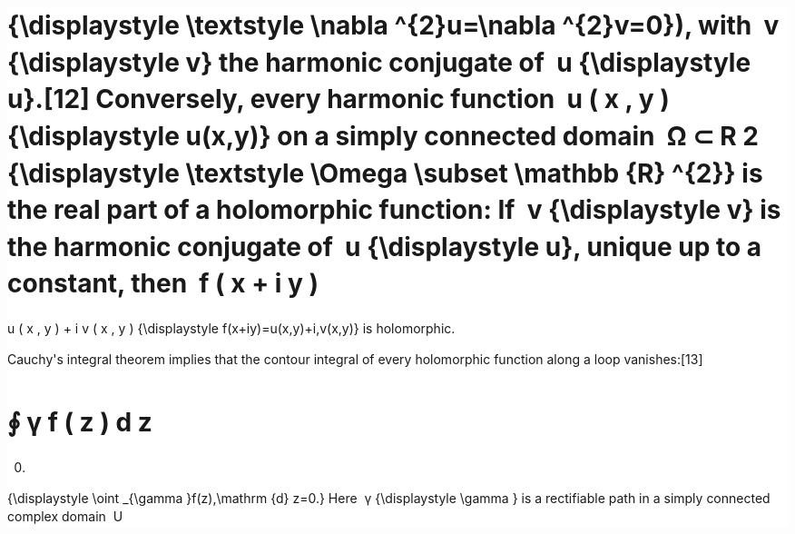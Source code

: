 {\displaystyle \textstyle \nabla ^{2}u=\nabla ^{2}v=0}⁠), with ⁠
v
{\displaystyle v}⁠ the harmonic conjugate of ⁠
u
{\displaystyle u}⁠.[12] Conversely, every harmonic function ⁠
u
(
x
,
y
)
{\displaystyle u(x,y)}⁠ on a simply connected domain ⁠
Ω
⊂
R
2
{\displaystyle \textstyle \Omega \subset \mathbb {R} ^{2}}⁠ is the real part of a holomorphic function: If ⁠
v
{\displaystyle v}⁠ is the harmonic conjugate of ⁠
u
{\displaystyle u}⁠, unique up to a constant, then ⁠
f
(
x
+
i
y
)
=
u
(
x
,
y
)
+
i
v
(
x
,
y
)
{\displaystyle f(x+iy)=u(x,y)+i\,v(x,y)}⁠ is holomorphic.

Cauchy's integral theorem implies that the contour integral of every holomorphic function along a loop vanishes:[13]

∮
γ
f
(
z
)
d
z
=
0.
{\displaystyle \oint _{\gamma }f(z)\,\mathrm {d} z=0.}
Here ⁠
γ
{\displaystyle \gamma }⁠ is a rectifiable path in a simply connected complex domain ⁠
U